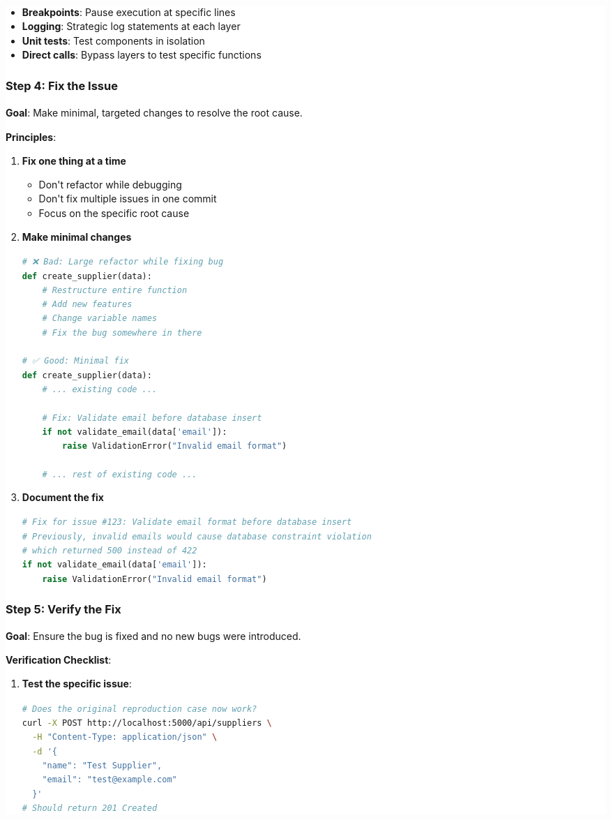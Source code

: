 - **Breakpoints**: Pause execution at specific lines
- **Logging**: Strategic log statements at each layer
- **Unit tests**: Test components in isolation
- **Direct calls**: Bypass layers to test specific functions

### Step 4: Fix the Issue

**Goal**: Make minimal, targeted changes to resolve the root cause.

**Principles**:

1. **Fix one thing at a time**
   - Don't refactor while debugging
   - Don't fix multiple issues in one commit
   - Focus on the specific root cause

2. **Make minimal changes**
   ```python
   # ❌ Bad: Large refactor while fixing bug
   def create_supplier(data):
       # Restructure entire function
       # Add new features
       # Change variable names
       # Fix the bug somewhere in there
   
   # ✅ Good: Minimal fix
   def create_supplier(data):
       # ... existing code ...
       
       # Fix: Validate email before database insert
       if not validate_email(data['email']):
           raise ValidationError("Invalid email format")
       
       # ... rest of existing code ...
   ```

3. **Document the fix**
   ```python
   # Fix for issue #123: Validate email format before database insert
   # Previously, invalid emails would cause database constraint violation
   # which returned 500 instead of 422
   if not validate_email(data['email']):
       raise ValidationError("Invalid email format")
   ```

### Step 5: Verify the Fix

**Goal**: Ensure the bug is fixed and no new bugs were introduced.

**Verification Checklist**:

1. **Test the specific issue**:
   ```bash
   # Does the original reproduction case now work?
   curl -X POST http://localhost:5000/api/suppliers \
     -H "Content-Type: application/json" \
     -d '{
       "name": "Test Supplier",
       "email": "test@example.com"
     }'
   # Should return 201 Created
   ```
